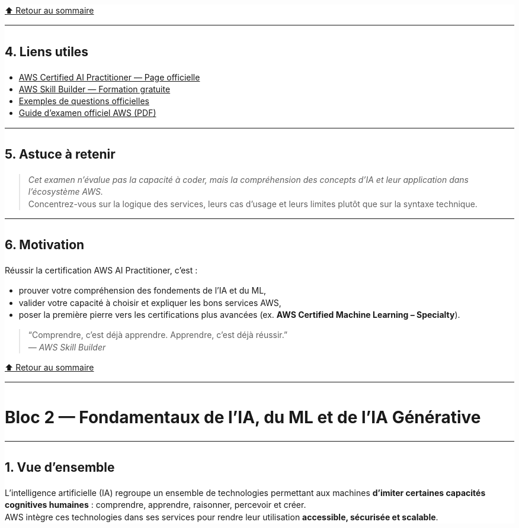 [⬆️ Retour au sommaire](#bloc-1--introduction--objectif-du-guide)

---

## 4. Liens utiles

- [AWS Certified AI Practitioner — Page officielle](https://aws.amazon.com/certification/certified-ai-practitioner/)
- [AWS Skill Builder — Formation gratuite](https://skillbuilder.aws)
- [Exemples de questions officielles](https://d1.awsstatic.com/training-and-certification/docs/AI_Certified_Practitioner_Sample_Questions.pdf)
- [Guide d’examen officiel AWS (PDF)](https://d1.awsstatic.com/training-and-certification/docs/AI_Certified_Practitioner_Exam_Guide.pdf)

---

## 5. Astuce à retenir

> *Cet examen n’évalue pas la capacité à coder, mais la compréhension des concepts d’IA et leur application dans l’écosystème AWS.*  
> Concentrez-vous sur la logique des services, leurs cas d’usage et leurs limites plutôt que sur la syntaxe technique.

---

## 6. Motivation

Réussir la certification AWS AI Practitioner, c’est :
- prouver votre compréhension des fondements de l’IA et du ML,  
- valider votre capacité à choisir et expliquer les bons services AWS,  
- poser la première pierre vers les certifications plus avancées (ex. **AWS Certified Machine Learning – Specialty**).

> “Comprendre, c’est déjà apprendre. Apprendre, c’est déjà réussir.”  
> — *AWS Skill Builder*

[⬆️ Retour au sommaire](#bloc-1--introduction--objectif-du-guide)

---

# Bloc 2 — Fondamentaux de l’IA, du ML et de l’IA Générative  

---

## 1. Vue d’ensemble

L’intelligence artificielle (IA) regroupe un ensemble de technologies permettant aux machines **d’imiter certaines capacités cognitives humaines** : comprendre, apprendre, raisonner, percevoir et créer.  
AWS intègre ces technologies dans ses services pour rendre leur utilisation **accessible, sécurisée et scalable**.  
